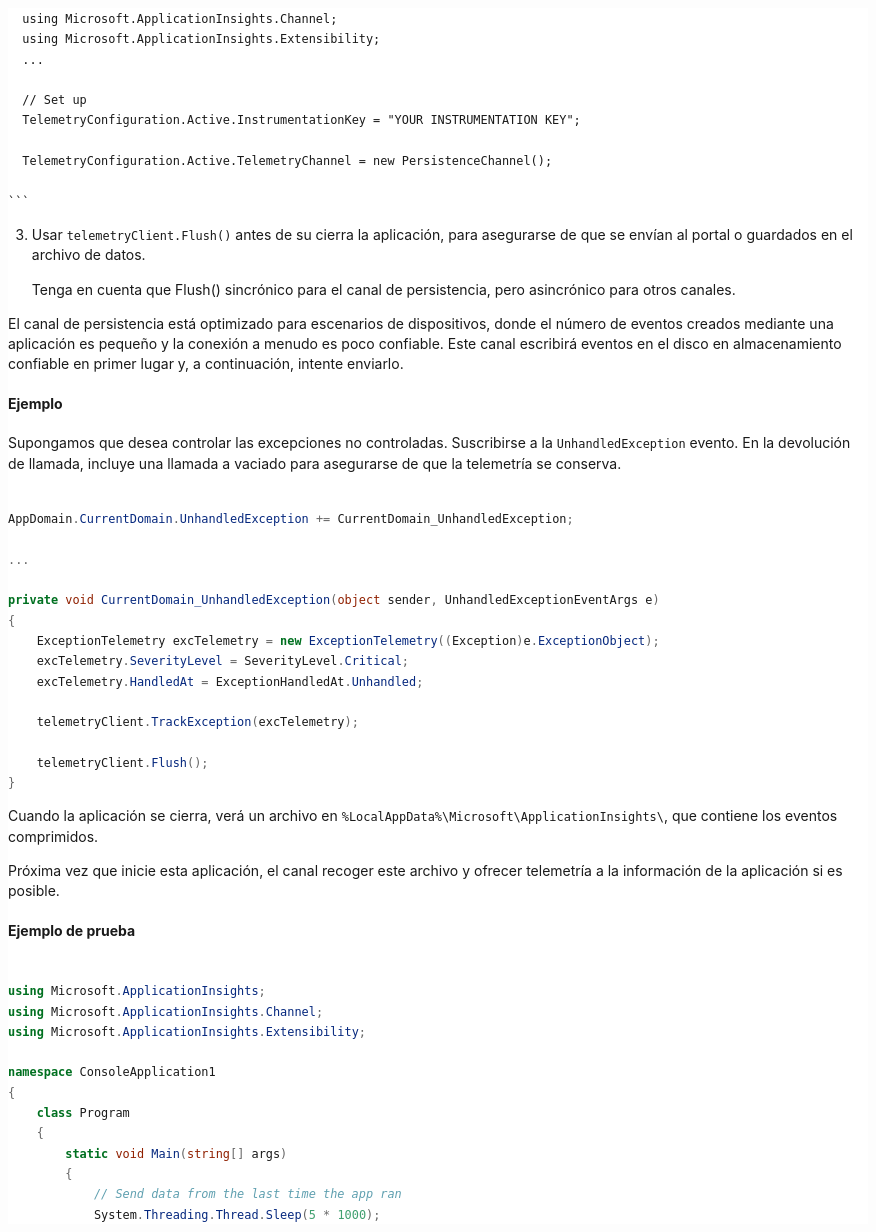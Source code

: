       using Microsoft.ApplicationInsights.Channel;
      using Microsoft.ApplicationInsights.Extensibility;
      ...

      // Set up 
      TelemetryConfiguration.Active.InstrumentationKey = "YOUR INSTRUMENTATION KEY";
 
      TelemetryConfiguration.Active.TelemetryChannel = new PersistenceChannel();
    
    ``` 
3. Usar `telemetryClient.Flush()` antes de su cierra la aplicación, para asegurarse de que se envían al portal o guardados en el archivo de datos.

    Tenga en cuenta que Flush() sincrónico para el canal de persistencia, pero asincrónico para otros canales.

 
El canal de persistencia está optimizado para escenarios de dispositivos, donde el número de eventos creados mediante una aplicación es pequeño y la conexión a menudo es poco confiable. Este canal escribirá eventos en el disco en almacenamiento confiable en primer lugar y, a continuación, intente enviarlo. 

#### <a name="example"></a>Ejemplo

Supongamos que desea controlar las excepciones no controladas. Suscribirse a la `UnhandledException` evento. En la devolución de llamada, incluye una llamada a vaciado para asegurarse de que la telemetría se conserva.
 
```C# 

AppDomain.CurrentDomain.UnhandledException += CurrentDomain_UnhandledException; 
 
... 
 
private void CurrentDomain_UnhandledException(object sender, UnhandledExceptionEventArgs e) 
{ 
    ExceptionTelemetry excTelemetry = new ExceptionTelemetry((Exception)e.ExceptionObject); 
    excTelemetry.SeverityLevel = SeverityLevel.Critical; 
    excTelemetry.HandledAt = ExceptionHandledAt.Unhandled; 
 
    telemetryClient.TrackException(excTelemetry); 
 
    telemetryClient.Flush(); 
} 

``` 

Cuando la aplicación se cierra, verá un archivo en `%LocalAppData%\Microsoft\ApplicationInsights\`, que contiene los eventos comprimidos. 
 
Próxima vez que inicie esta aplicación, el canal recoger este archivo y ofrecer telemetría a la información de la aplicación si es posible.

#### <a name="test-example"></a>Ejemplo de prueba

```C#

using Microsoft.ApplicationInsights;
using Microsoft.ApplicationInsights.Channel;
using Microsoft.ApplicationInsights.Extensibility;

namespace ConsoleApplication1
{
    class Program
    {
        static void Main(string[] args)
        {
            // Send data from the last time the app ran
            System.Threading.Thread.Sleep(5 * 1000);
```